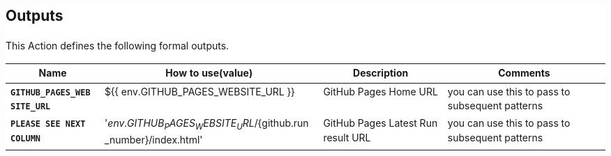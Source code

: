 ## Outputs

This Action defines the following formal outputs.

| Name | How to use(value) | Description|Comments
|-|-|-|-|
| **`GITHUB_PAGES_WEBSITE_URL`**  | ${{ env.GITHUB_PAGES_WEBSITE_URL }} | GitHub Pages Home URL|you can use this to pass to subsequent patterns
| **`PLEASE SEE NEXT COLUMN`**  | '${{ env.GITHUB_PAGES_WEBSITE_URL }}/${github.run_number}/index.html' | GitHub Pages Latest Run result URL|you can use this to pass to subsequent patterns
